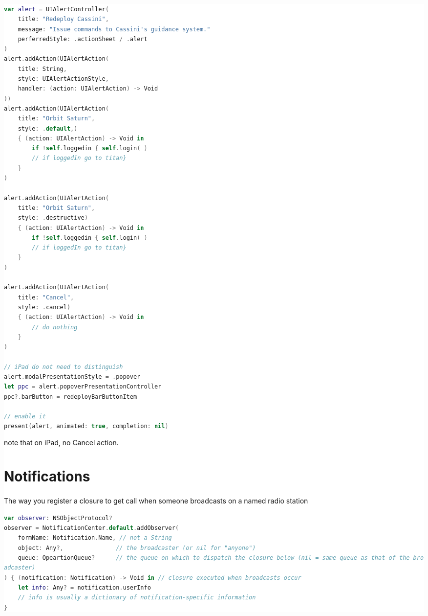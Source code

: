 ```swift
var alert = UIAlertController(
    title: "Redeploy Cassini",
    message: "Issue commands to Cassini's guidance system."
    perferredStyle: .actionSheet / .alert
)
alert.addAction(UIAlertAction(
    title: String,
    style: UIAlertActionStyle,
    handler: (action: UIAlertAction) -> Void
))
alert.addAction(UIAlertAction(
    title: "Orbit Saturn",
    style: .default,) 
    { (action: UIAlertAction) -> Void in
        if !self.loggedin { self.login( )
        // if loggedIn go to titan}
    }
)

alert.addAction(UIAlertAction(
    title: "Orbit Saturn",
    style: .destructive) 
    { (action: UIAlertAction) -> Void in
        if !self.loggedin { self.login( )
        // if loggedIn go to titan}
    }
)

alert.addAction(UIAlertAction(
    title: "Cancel",
    style: .cancel) 
    { (action: UIAlertAction) -> Void in
        // do nothing
    }
)

// iPad do not need to distinguish
alert.modalPresentationStyle = .popover
let ppc = alert.popoverPresentationController
ppc?.barButton = redeployBarButtonItem

// enable it
present(alert, animated: true, completion: nil)
```
note that on iPad, no Cancel action.
# Notifications
The way you register a closure to get call when someone broadcasts on a named radio station

```swift
var observer: NSObjectProtocol?
observer = NotificationCenter.default.addObserver(
    formName: Notification.Name, // not a String 
    object: Any?,               // the broadcaster (or nil for "anyone")
    queue: OpeartionQueue?      // the queue on which to dispatch the closure below (nil = same queue as that of the broadcaster)
) { (notification: Notification) -> Void in // closure executed when broadcasts occur
    let info: Any? = notification.userInfo
    // info is usually a dictionary of notification-specific information
}
```
